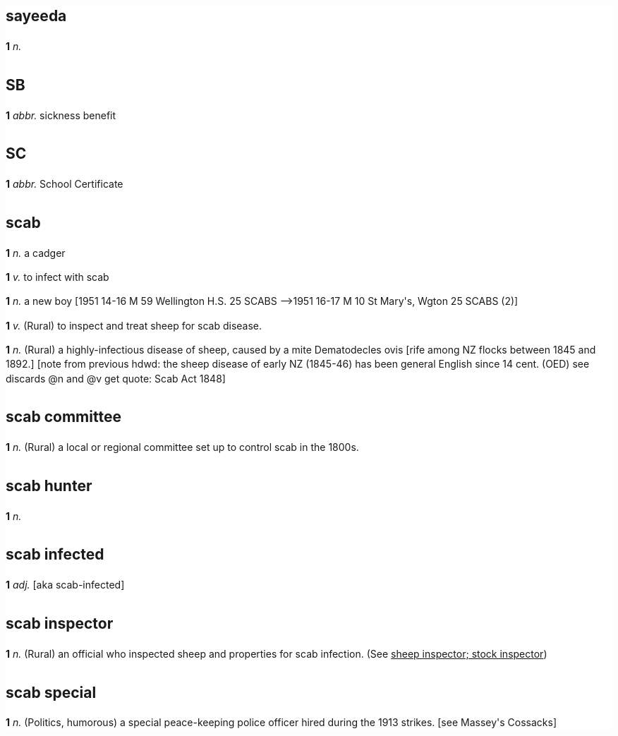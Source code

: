 ## sayeeda
 
<b>1</b> <i>n.</i>

## SB
 
<b>1</b> <i>abbr.</i> sickness benefit

## SC
 
<b>1</b> <i>abbr.</i> School Certificate

## scab
 
<b>1</b> <i>n.</i> a cadger

 
<b>1</b> <i>v.</i> to infect with scab

 
<b>1</b> <i>n.</i> a new boy [1951 14-16 M 59 Wellington H.S. 25 SCABS -->1951 16-17 M 10 St Mary's, Wgton 25 SCABS (2)]

 
<b>1</b> <i>v.</i> (Rural) to inspect and treat sheep for scab disease.

 
<b>1</b> <i>n.</i> (Rural) a highly-infectious disease of sheep, caused by a mite Dematodecles ovis [rife among NZ flocks between 1845 and 1892.] [note from previous hdwd: the sheep disease of early NZ (1845-46) has been general English since 14 cent. (OED) see discards @n and @v get quote: Scab Act 1848]

## scab committee
 
<b>1</b> <i>n.</i> (Rural) a local or regional committee set up to control scab in the 1800s.

## scab hunter
 
<b>1</b> <i>n.</i>

## scab infected
 
<b>1</b> <i>adj.</i> [aka scab-infected]

## scab inspector
 
<b>1</b> <i>n.</i> (Rural) an official who inspected sheep and properties for scab infection. (See [sheep inspector; stock inspector](http://../dict/S#sheep-inspector;-stock-inspector))

## scab special
 
<b>1</b> <i>n.</i> (Politics, humorous) a special peace-keeping police officer hired during the 1913 strikes. [see Massey's Cossacks]

